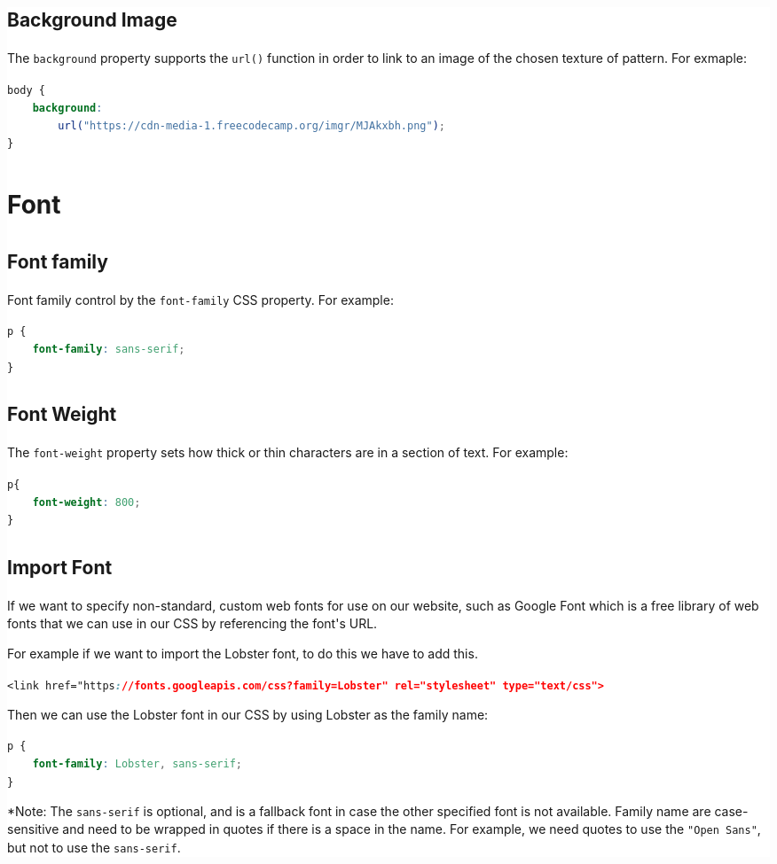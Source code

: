 ## Background Image
The ```background``` property supports the ```url()``` function in order to link to an image of the chosen texture of pattern. For exmaple:
```CSS
body {
	background:
		url("https://cdn-media-1.freecodecamp.org/imgr/MJAkxbh.png");
}
```




# Font
## Font family
Font family control by the ```font-family``` CSS property. For example:
``` CSS
p {
	font-family: sans-serif; 
}
```

## Font Weight
The ```font-weight``` property sets how thick or thin characters are in a section of text. For example:
``` CSS
p{ 
	font-weight: 800;
}
```

## Import Font
If we want to specify non-standard, custom web fonts for use on our website, such as Google Font which is a free library of web fonts that we can use in our CSS by referencing the font's URL. 

For example if we want to import the Lobster font, to do this we have to add this.
``` CSS
<link href="https://fonts.googleapis.com/css?family=Lobster" rel="stylesheet" type="text/css">
```

Then we can use the Lobster font in our CSS by using Lobster as the family name:
``` CSS
p {
	font-family: Lobster, sans-serif;
}
```
*Note: The ```sans-serif``` is optional, and is a fallback font in case the other specified font is not available. Family name are case-sensitive and need to be wrapped in quotes if there is a space in the name. For example, we need quotes to use the ```"Open Sans"```, but not to use the ```sans-serif```.
